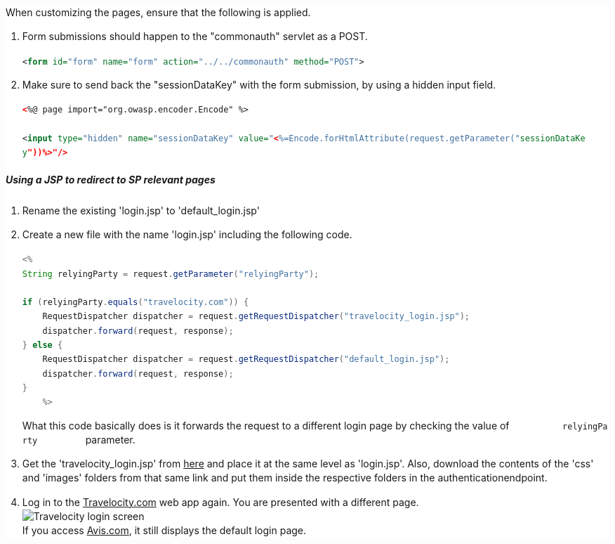 When customizing the pages, ensure that the following is applied.

1.  Form submissions should happen to the "commonauth" servlet as a
    POST.

    ``` xml
    <form id="form" name="form" action="../../commonauth" method="POST"> 
    ```

2.  Make sure to send back the "sessionDataKey" with the form
    submission, by using a hidden input field.

    ``` xml
    <%@ page import="org.owasp.encoder.Encode" %>

    <input type="hidden" name="sessionDataKey" value="<%=Encode.forHtmlAttribute(request.getParameter("sessionDataKey"))%>"/>
    ```

##### **Using a JSP to redirect to SP relevant pages**

1.  Rename the existing 'login.jsp' to 'default\_login.jsp'
2.  Create a new file with the name 'login.jsp' including the following
    code.

    ``` java
    <%  
    String relyingParty = request.getParameter("relyingParty");

    if (relyingParty.equals("travelocity.com")) {
        RequestDispatcher dispatcher = request.getRequestDispatcher("travelocity_login.jsp");
        dispatcher.forward(request, response);
    } else {
        RequestDispatcher dispatcher = request.getRequestDispatcher("default_login.jsp");
        dispatcher.forward(request, response);
    } 
        %>
    ```

    What this code basically does is it forwards the request to a
    different login page by checking the value of
    `           relyingParty          ` parameter.

3.  Get the 'travelocity\_login.jsp' from
    [here](https://svn.wso2.org/repos/wso2/people/malithim/samples/is-510/authenticationendpoint-customize-login-per-sp/)
    and place it at the same level as 'login.jsp'. Also, download the
    contents of the 'css' and 'images' folders from that same link and
    put them inside the respective folders in the
    authenticationendpoint.
4.  Log in to the [Travelocity.com](http://Travelocity.com) web app
    again. You are presented with a different page.  
    ![Travelocity login screen](../../assets/img/using-wso2-identity-server/travelocity-login-screen.png)   
    If you access [Avis.com](http://Avis.com), it still displays the
    default login page.
